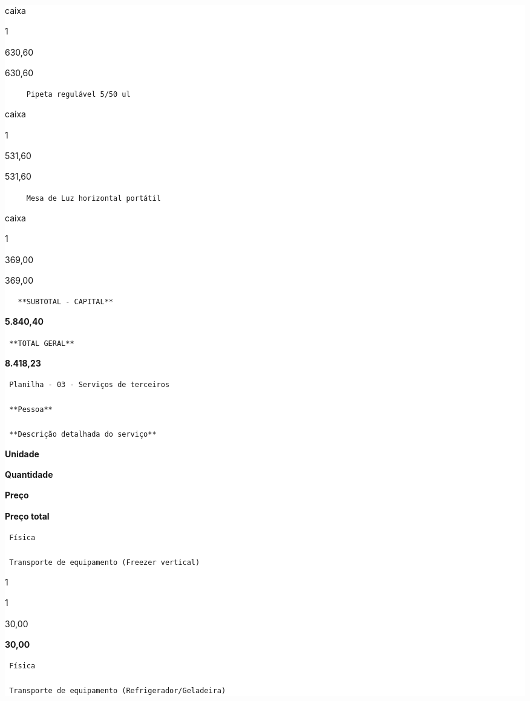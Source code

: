    caixa

   1

   630,60

   630,60

         Pipeta regulável 5/50 ul

   caixa

   1

   531,60

   531,60

         Mesa de Luz horizontal portátil

   caixa

   1

   369,00

   369,00

       **SUBTOTAL - CAPITAL**

   **5.840,40**

     **TOTAL GERAL**

   **8.418,23**

     Planilha - 03 - Serviços de terceiros

     **Pessoa**

     **Descrição detalhada do serviço**

   **Unidade**

   **Quantidade** 

   **Preço**

   **Preço total**

     Física

     Transporte de equipamento (Freezer vertical) 

   1

   1

   30,00

   **30,00**

     Física

     Transporte de equipamento (Refrigerador/Geladeira) 
